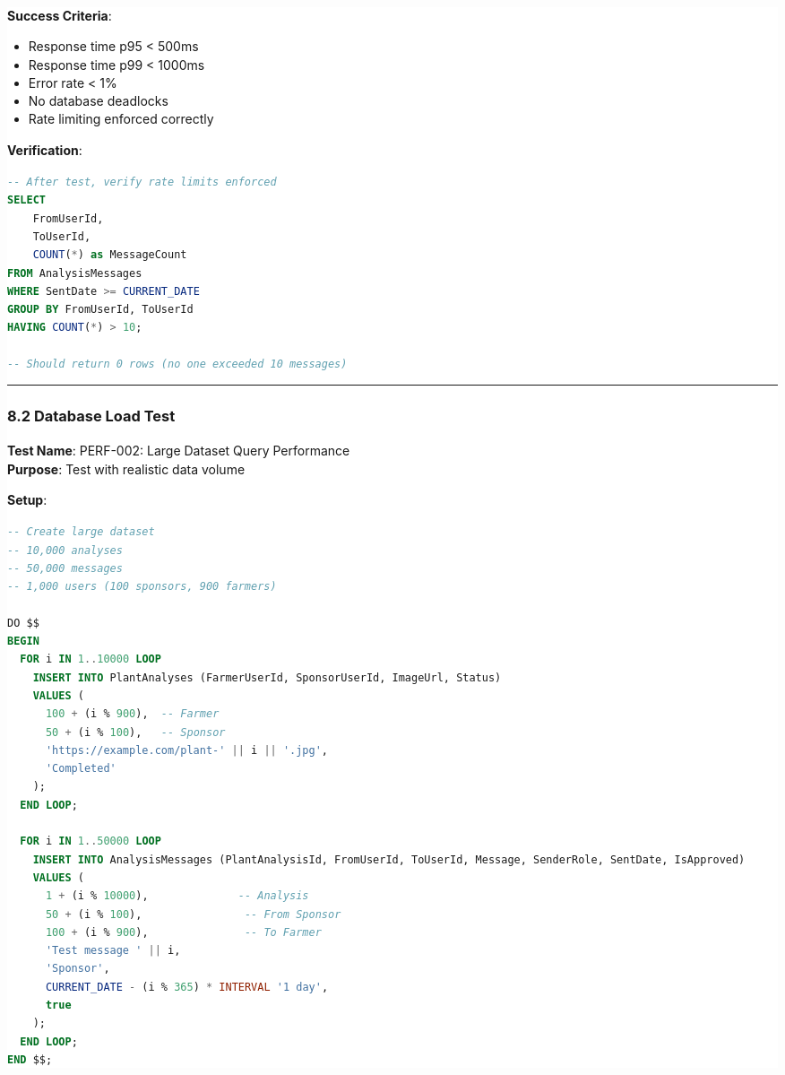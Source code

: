 **Success Criteria**:
- Response time p95 < 500ms
- Response time p99 < 1000ms
- Error rate < 1%
- No database deadlocks
- Rate limiting enforced correctly

**Verification**:
```sql
-- After test, verify rate limits enforced
SELECT 
    FromUserId,
    ToUserId,
    COUNT(*) as MessageCount
FROM AnalysisMessages
WHERE SentDate >= CURRENT_DATE
GROUP BY FromUserId, ToUserId
HAVING COUNT(*) > 10;

-- Should return 0 rows (no one exceeded 10 messages)
```

---

### 8.2 Database Load Test

**Test Name**: PERF-002: Large Dataset Query Performance  
**Purpose**: Test with realistic data volume

**Setup**:
```sql
-- Create large dataset
-- 10,000 analyses
-- 50,000 messages
-- 1,000 users (100 sponsors, 900 farmers)

DO $$
BEGIN
  FOR i IN 1..10000 LOOP
    INSERT INTO PlantAnalyses (FarmerUserId, SponsorUserId, ImageUrl, Status)
    VALUES (
      100 + (i % 900),  -- Farmer
      50 + (i % 100),   -- Sponsor
      'https://example.com/plant-' || i || '.jpg',
      'Completed'
    );
  END LOOP;
  
  FOR i IN 1..50000 LOOP
    INSERT INTO AnalysisMessages (PlantAnalysisId, FromUserId, ToUserId, Message, SenderRole, SentDate, IsApproved)
    VALUES (
      1 + (i % 10000),              -- Analysis
      50 + (i % 100),                -- From Sponsor
      100 + (i % 900),               -- To Farmer
      'Test message ' || i,
      'Sponsor',
      CURRENT_DATE - (i % 365) * INTERVAL '1 day',
      true
    );
  END LOOP;
END $$;
```
